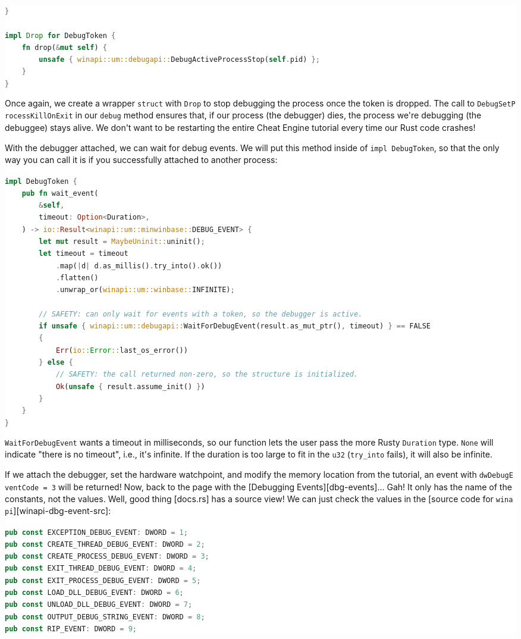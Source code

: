 ```rust
}

impl Drop for DebugToken {
    fn drop(&mut self) {
        unsafe { winapi::um::debugapi::DebugActiveProcessStop(self.pid) };
    }
}
```

Once again, we create a wrapper `struct` with `Drop` to stop debugging the process once the token is dropped. The call to `DebugSetProcessKillOnExit` in our `debug` method ensures that, if our process (the debugger) dies, the process we're debugging (the debuggee) stays alive. We don't want to be restarting the entire Cheat Engine tutorial every time our Rust code crashes!

With the debugger attached, we can wait for debug events. We will put this method inside of `impl DebugToken`, so that the only way you can call it is if you successfully attached to another process:

```rust
impl DebugToken {
    pub fn wait_event(
        &self,
        timeout: Option<Duration>,
    ) -> io::Result<winapi::um::minwinbase::DEBUG_EVENT> {
        let mut result = MaybeUninit::uninit();
        let timeout = timeout
            .map(|d| d.as_millis().try_into().ok())
            .flatten()
            .unwrap_or(winapi::um::winbase::INFINITE);

        // SAFETY: can only wait for events with a token, so the debugger is active.
        if unsafe { winapi::um::debugapi::WaitForDebugEvent(result.as_mut_ptr(), timeout) } == FALSE
        {
            Err(io::Error::last_os_error())
        } else {
            // SAFETY: the call returned non-zero, so the structure is initialized.
            Ok(unsafe { result.assume_init() })
        }
    }
}
```

`WaitForDebugEvent` wants a timeout in milliseconds, so our function lets the user pass the more Rusty `Duration` type. `None` will indicate "there is no timeout", i.e., it's infinite. If the duration is too large to fit in the `u32` (`try_into` fails), it will also be infinite.

If we attach the debugger, set the hardware watchpoint, and modify the memory location from the tutorial, an event with `dwDebugEventCode = 3` will be returned! Now, back to the page with the [Debugging Events][dbg-events]… Gah! It only has the name of the constants, not the values. Well, good thing [docs.rs] has a source view! We can just check the values in the [source code for `winapi`][winapi-dbg-event-src]:

```rust
pub const EXCEPTION_DEBUG_EVENT: DWORD = 1;
pub const CREATE_THREAD_DEBUG_EVENT: DWORD = 2;
pub const CREATE_PROCESS_DEBUG_EVENT: DWORD = 3;
pub const EXIT_THREAD_DEBUG_EVENT: DWORD = 4;
pub const EXIT_PROCESS_DEBUG_EVENT: DWORD = 5;
pub const LOAD_DLL_DEBUG_EVENT: DWORD = 6;
pub const UNLOAD_DLL_DEBUG_EVENT: DWORD = 7;
pub const OUTPUT_DEBUG_STRING_EVENT: DWORD = 8;
pub const RIP_EVENT: DWORD = 9;
```


[^1]: I'm not super happy about the design of it all, but we won't actually need anything beyond scanning for integers for the rest of the steps so it doesn't really matter.
[^2]: There seems to be a way to pause the entire process in one go, with the [undocumented `NtSuspendProcess`][suspend-proc] function!
[^3]: It really is called that. The naming went from "IP" (instruction pointer, 16 bits), to "EIP" (extended instruction pointer, 32 bits) and currently "RIP" (64 bits). The naming convention for upgraded registers is the same (RAX, RBX, RCX, and so on). The [OS Dev wiki][osdev-wiki] is a great resource for this kind of stuff.
[^4]: Well, we don't need an entire disassembler. Knowing the length of each instruction is enough, but that on its own is also a lot of work.
[debug-series]: http://system.joekain.com/debugger/
[win-basic-dbg]: https://docs.microsoft.com/en-us/windows/win32/debug/creating-a-basic-debugger
[dbg-func]: https://docs.microsoft.com/en-us/windows/win32/debug/debugging-functions
[dbg-c]: https://www.gironsec.com/blog/2013/12/writing-your-own-debugger-windows-in-c/
[suspend-thread]: https://docs.microsoft.com/en-us/windows/win32/api/processthreadsapi/nf-processthreadsapi-suspendthread
[thread-ctx]: https://docs.microsoft.com/en-us/windows/win32/api/processthreadsapi/nf-processthreadsapi-getthreadcontext
[dbg-break]: https://docs.microsoft.com/en-us/windows/win32/api/winbase/nf-winbase-debugbreakprocess
[0xcc]: https://docs.microsoft.com/en-us/windows-hardware/drivers/debugger/x86-instructions#miscellaneous
[how-c-brk]: https://stackoverflow.com/q/3915511/
[cont-dbg]: https://docs.microsoft.com/en-us/windows/win32/api/debugapi/nf-debugapi-continuedebugevent
[dbg-events]: https://docs.microsoft.com/en-us/windows/win32/debug/debugging-events
[how-int3]: https://stackoverflow.com/q/3747852/
[hw-brk]: https://en.wikipedia.org/wiki/Breakpoint#Hardware
[cortex-m]: https://interrupt.memfault.com/blog/cortex-m-breakpoints
[x86-dbg-reg]: https://stackoverflow.com/a/19109153/
[asm-macro]: https://doc.rust-lang.org/stable/unstable-book/library-features/asm.html
[dbg-reg]: https://en.wikipedia.org/wiki/X86_debug_register
[toolhelp]: https://stackoverflow.com/a/1206915/
[create-snapshot]: https://docs.microsoft.com/en-us/windows/win32/api/tlhelp32/nf-tlhelp32-createtoolhelp32snapshot
[open-thread]: https://docs.microsoft.com/en-us/windows/win32/api/processthreadsapi/nf-processthreadsapi-openthread
[howto-hw-brk]: https://social.msdn.microsoft.com/Forums/en-US/0cb3360d-3747-42a7-bc0e-668c5d9ee1ee/how-to-set-a-hardware-breakpoint
[wow64-ctx]: https://stackoverflow.com/q/17504174/
[dbg-active]: https://docs.microsoft.com/en-us/windows/win32/api/debugapi/nf-debugapi-debugactiveprocess
[docs.rs]: https://docs.rs/
[winapi-dbg-event-src]: https://docs.rs/winapi/0.3.9/src/winapi/um/minwinbase.rs.html#203-211
[cont-dbg]: https://docs.microsoft.com/en-us/windows/win32/api/debugapi/nf-debugapi-continuedebugevent
[exc-dbg-info]: https://docs.microsoft.com/en-us/windows/win32/api/minwinbase/ns-minwinbase-exception_debug_info
[flush-ins]: https://docs.microsoft.com/en-us/windows/win32/api/processthreadsapi/nf-processthreadsapi-flushinstructioncache
[crates.io]: https://crates.io
[iced-x86]: https://crates.io/crates/iced-x86
[detect-brk]: https://reverseengineering.stackexchange.com/a/16547
[detect-brk-guide]: https://www.codeproject.com/Articles/30815/An-Anti-Reverse-Engineering-Guide
[gdb-watchpoints]: https://sourceware.org/gdb/wiki/Internals%20Watchpoints
[gdb-breakpoints]: https://sourceware.org/gdb/wiki/Internals/Breakpoint%20Handling
[howto-disasm]: https://stackoverflow.com/q/3983735/
[cpp-many-brk]: https://github.com/mmorearty/hardware-breakpoints
[change-prot]: https://stackoverflow.com/a/7805842/
[suspend-proc]: https://stackoverflow.com/a/4062698/
[osdev-wiki]: https://wiki.osdev.org/CPU_Registers_x86_64
[code]: https://github.com/lonami/memo
